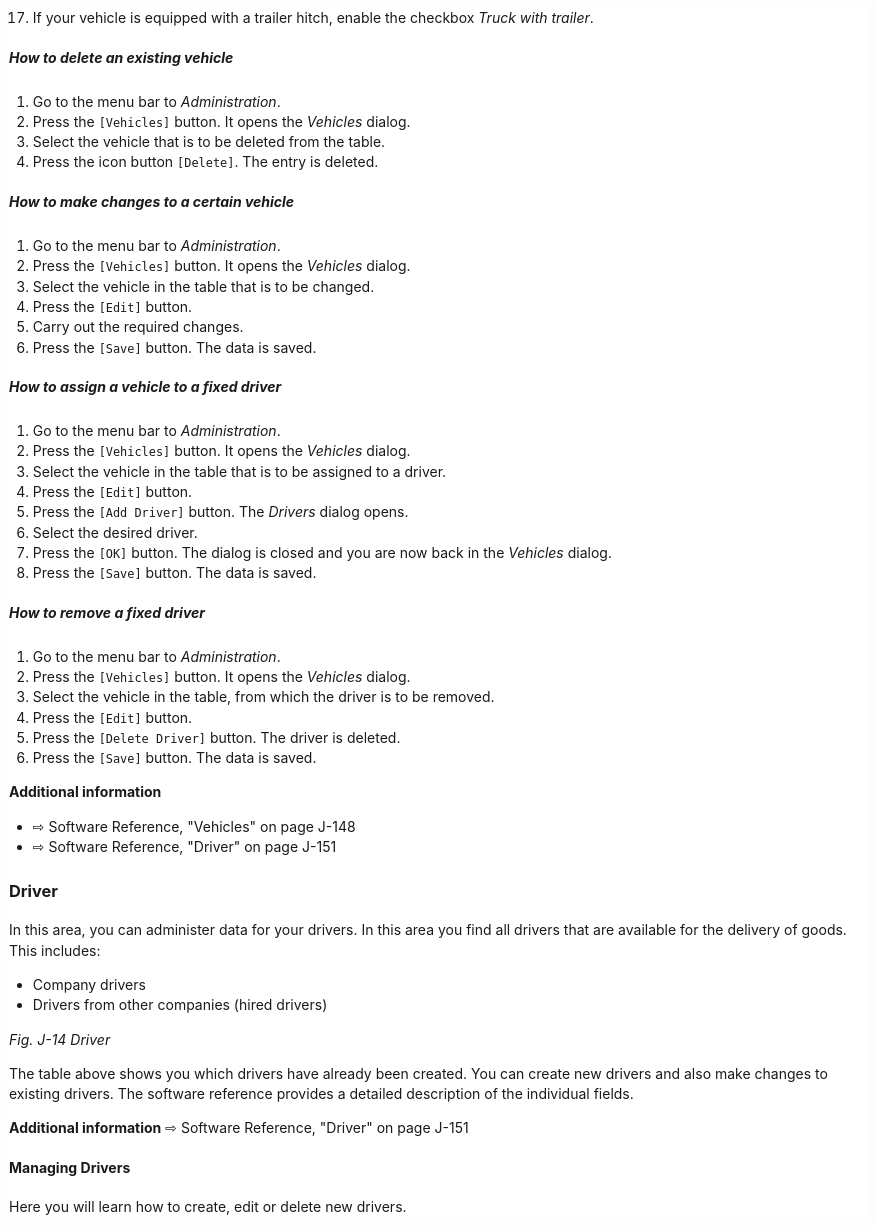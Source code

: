 17. If your vehicle is equipped with a trailer hitch, enable the checkbox *Truck with trailer*.

##### How to delete an existing vehicle
1. Go to the menu bar to *Administration*.
2. Press the `[Vehicles]` button. It opens the *Vehicles* dialog.
3. Select the vehicle that is to be deleted from the table.
4. Press the icon button `[Delete]`. The entry is deleted.

##### How to make changes to a certain vehicle
1. Go to the menu bar to *Administration*.
2. Press the `[Vehicles]` button. It opens the *Vehicles* dialog.
3. Select the vehicle in the table that is to be changed.
4. Press the `[Edit]` button.
5. Carry out the required changes.
6. Press the `[Save]` button. The data is saved.

##### How to assign a vehicle to a fixed driver
1. Go to the menu bar to *Administration*.
2. Press the `[Vehicles]` button. It opens the *Vehicles* dialog.
3. Select the vehicle in the table that is to be assigned to a driver.
4. Press the `[Edit]` button.
5. Press the `[Add Driver]` button. The *Drivers* dialog opens.
6. Select the desired driver.
7. Press the `[OK]` button. The dialog is closed and you are now back in the *Vehicles* dialog.
8. Press the `[Save]` button. The data is saved.

##### How to remove a fixed driver
1. Go to the menu bar to *Administration*.
2. Press the `[Vehicles]` button. It opens the *Vehicles* dialog.
3. Select the vehicle in the table, from which the driver is to be removed.
4. Press the `[Edit]` button.
5. Press the `[Delete Driver]` button. The driver is deleted.
6. Press the `[Save]` button. The data is saved.

**Additional information**
- ⇨ Software Reference, "Vehicles" on page J-148
- ⇨ Software Reference, "Driver" on page J-151

### Driver
In this area, you can administer data for your drivers. In this area you find all drivers that are available for the delivery of goods. This includes:
- Company drivers
- Drivers from other companies (hired drivers)

*Fig. J-14 Driver*

The table above shows you which drivers have already been created. You can create new drivers and also make changes to existing drivers.
The software reference provides a detailed description of the individual fields.

**Additional information**
⇨ Software Reference, "Driver" on page J-151

#### Managing Drivers
Here you will learn how to create, edit or delete new drivers.

